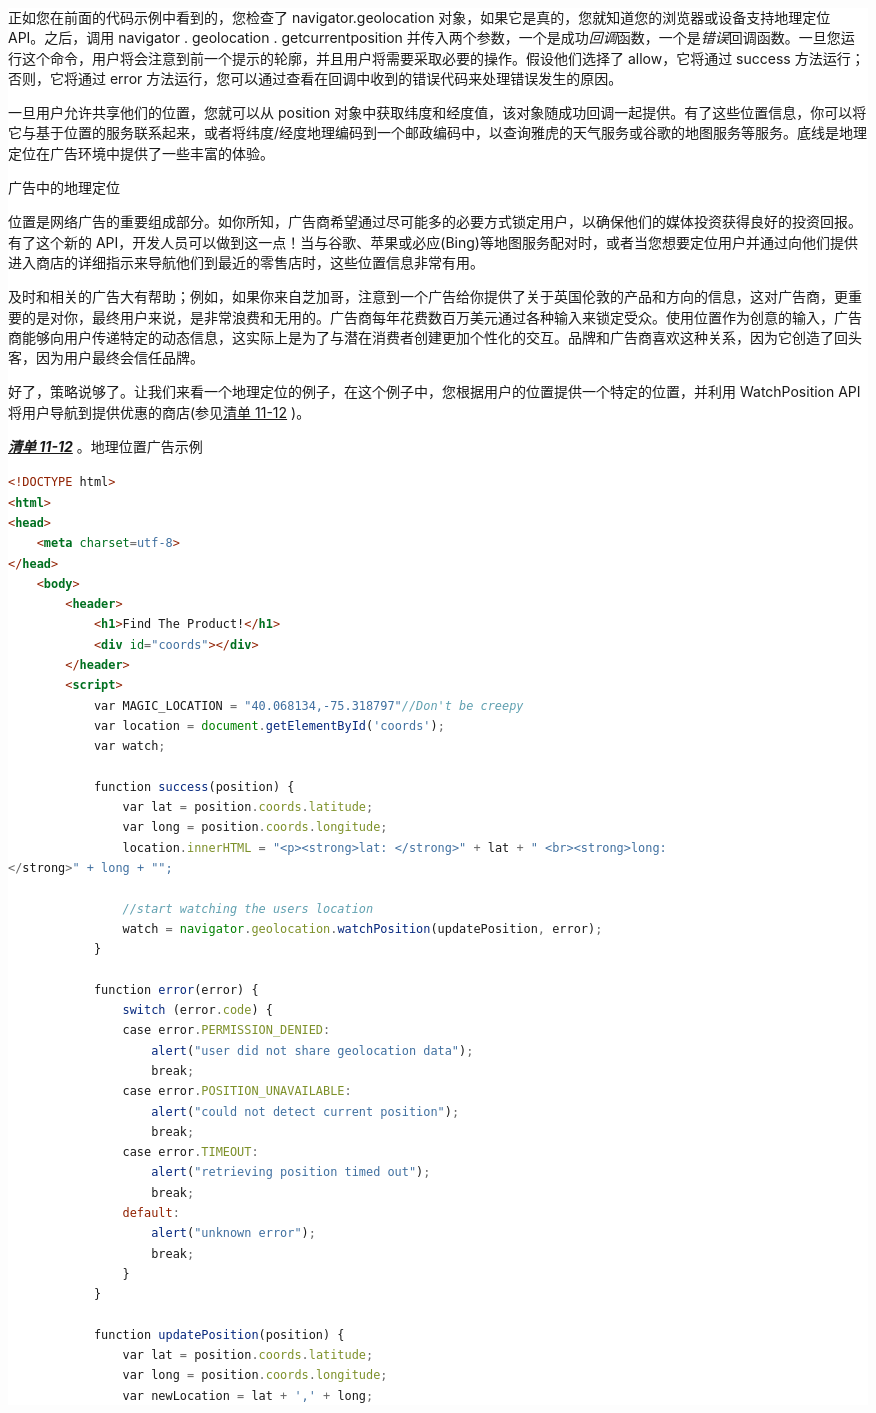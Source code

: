 正如您在前面的代码示例中看到的，您检查了 navigator.geolocation 对象，如果它是真的，您就知道您的浏览器或设备支持地理定位 API。之后，调用 navigator . geolocation . getcurrentposition 并传入两个参数，一个是成功*回调*函数，一个是*错误*回调函数。一旦您运行这个命令，用户将会注意到前一个提示的轮廓，并且用户将需要采取必要的操作。假设他们选择了 allow，它将通过 success 方法运行；否则，它将通过 error 方法运行，您可以通过查看在回调中收到的错误代码来处理错误发生的原因。

一旦用户允许共享他们的位置，您就可以从 position 对象中获取纬度和经度值，该对象随成功回调一起提供。有了这些位置信息，你可以将它与基于位置的服务联系起来，或者将纬度/经度地理编码到一个邮政编码中，以查询雅虎的天气服务或谷歌的地图服务等服务。底线是地理定位在广告环境中提供了一些丰富的体验。

广告中的地理定位

位置是网络广告的重要组成部分。如你所知，广告商希望通过尽可能多的必要方式锁定用户，以确保他们的媒体投资获得良好的投资回报。有了这个新的 API，开发人员可以做到这一点！当与谷歌、苹果或必应(Bing)等地图服务配对时，或者当您想要定位用户并通过向他们提供进入商店的详细指示来导航他们到最近的零售店时，这些位置信息非常有用。

及时和相关的广告大有帮助；例如，如果你来自芝加哥，注意到一个广告给你提供了关于英国伦敦的产品和方向的信息，这对广告商，更重要的是对你，最终用户来说，是非常浪费和无用的。广告商每年花费数百万美元通过各种输入来锁定受众。使用位置作为创意的输入，广告商能够向用户传递特定的动态信息，这实际上是为了与潜在消费者创建更加个性化的交互。品牌和广告商喜欢这种关系，因为它创造了回头客，因为用户最终会信任品牌。

好了，策略说够了。让我们来看一个地理定位的例子，在这个例子中，您根据用户的位置提供一个特定的位置，并利用 WatchPosition API 将用户导航到提供优惠的商店(参见[清单 11-12](#list12) )。

[***清单 11-12***](#_list12) 。地理位置广告示例

```html
<!DOCTYPE html>
<html>
<head>
    <meta charset=utf-8>
</head>
    <body>
        <header>
            <h1>Find The Product!</h1>
            <div id="coords"></div>
        </header>
        <script>
            var MAGIC_LOCATION = "40.068134,-75.318797"//Don't be creepy
            var location = document.getElementById('coords');
            var watch;

            function success(position) {
                var lat = position.coords.latitude;
                var long = position.coords.longitude;
                location.innerHTML = "<p><strong>lat: </strong>" + lat + " <br><strong>long:
</strong>" + long + "";

                //start watching the users location
                watch = navigator.geolocation.watchPosition(updatePosition, error);
            }

            function error(error) {
                switch (error.code) {
                case error.PERMISSION_DENIED:
                    alert("user did not share geolocation data");
                    break;
                case error.POSITION_UNAVAILABLE:
                    alert("could not detect current position");
                    break;
                case error.TIMEOUT:
                    alert("retrieving position timed out");
                    break;
                default:
                    alert("unknown error");
                    break;
                }
            }

            function updatePosition(position) {
                var lat = position.coords.latitude;
                var long = position.coords.longitude;
                var newLocation = lat + ',' + long;
```